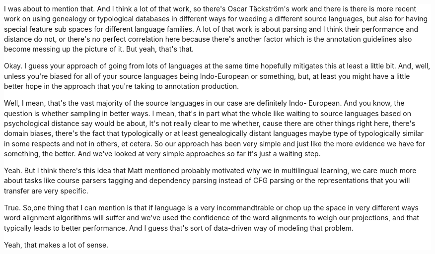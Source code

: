 I was about to mention that. And I think a lot of that work, so there's Oscar Täckström's work and
there is there is more recent work on using genealogy or typological databases in different ways for
weeding a different source languages, but also for having special feature sub spaces for different
language families. A lot of that work is about parsing and I think their performance and distance do
not, or there's no perfect correlation here because there's another factor which is the annotation
guidelines also become messing up the picture of it. But yeah, that's that.

</turn>


<turn speaker="Matt Gardner" timestamp="12:51">

Okay. I guess your approach of going from lots of languages at the same time hopefully mitigates
this at least a little bit. And, well, unless you're biased for all of your source languages being
Indo-European or something, but, at least you might have a little better hope in the approach that
you're taking to annotation production.

</turn>


<turn speaker="Anders Søgaard" timestamp="13:10">

Well, I mean, that's the vast majority of the source languages in our case are definitely Indo-
European. And you know, the question is whether sampling in better ways. I mean, that's in part what
the whole like waiting to source languages based on psychological distance say would be about, It's
not really clear to me whether, cause there are other things right here, there's domain biases,
there's the fact that typologically or at least genealogically distant languages maybe type of
typologically similar in some respects and not in others, et cetera. So our approach has been very
simple and just like the more evidence we have for something, the better. And we've looked at very
simple approaches so far it's just a waiting step.

</turn>


<turn speaker="Waleed Ammar" timestamp="13:59">

Yeah. But I think there's this idea that Matt mentioned probably motivated why we in multilingual
learning, we care much more about tasks like course parsers tagging and dependency parsing instead
of CFG parsing or the representations that you will transfer are very specific.

</turn>


<turn speaker="Anders Søgaard" timestamp="14:16">

True. So,one thing that I can mention is that if language is a very incommandtrable or chop up the
space in very different ways word alignment algorithms will suffer and we've used the confidence of
the word alignments to weigh our projections, and that typically leads to better performance. And I
guess that's sort of data-driven way of modeling that problem.

</turn>


<turn speaker="Matt Gardner" timestamp="14:49">

Yeah, that makes a lot of sense.

</turn>
